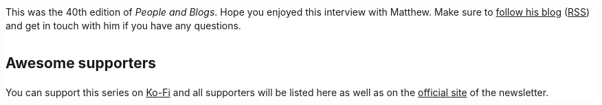<p>This was the 40th edition of <em>People and Blogs</em>. Hope you enjoyed this interview with Matthew. Make sure to <a href="https://starbreaker.org">follow his blog</a> (<a href="https://starbreaker.org/feeds/everything.xml">RSS</a>) and get in touch with him if you have any questions.</p>
<h2>Awesome supporters</h2>
<p>You can support this series on <a href="https://ko-fi.com/manuelmoreale">Ko-Fi</a> and all supporters will be listed here as well as on the <a href="https://peopleandblogs.com">official site</a> of the newsletter.</p>
